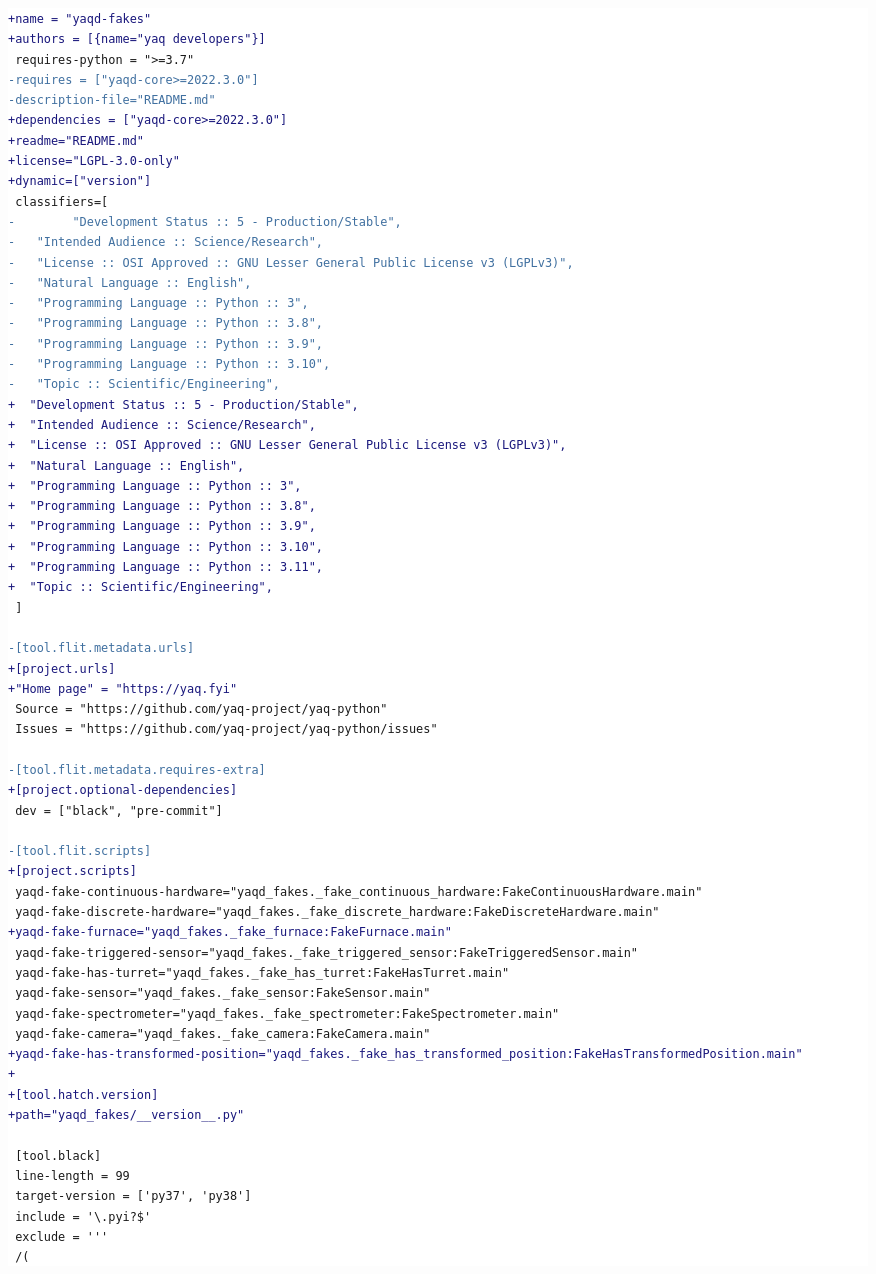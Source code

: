 ```diff
+name = "yaqd-fakes"
+authors = [{name="yaq developers"}]
 requires-python = ">=3.7"
-requires = ["yaqd-core>=2022.3.0"]
-description-file="README.md"
+dependencies = ["yaqd-core>=2022.3.0"]
+readme="README.md"
+license="LGPL-3.0-only"
+dynamic=["version"]
 classifiers=[
-        "Development Status :: 5 - Production/Stable",
-	"Intended Audience :: Science/Research",
-	"License :: OSI Approved :: GNU Lesser General Public License v3 (LGPLv3)",
-	"Natural Language :: English",
-	"Programming Language :: Python :: 3",
-	"Programming Language :: Python :: 3.8",
-	"Programming Language :: Python :: 3.9",
-	"Programming Language :: Python :: 3.10",
-	"Topic :: Scientific/Engineering",
+  "Development Status :: 5 - Production/Stable",
+  "Intended Audience :: Science/Research",
+  "License :: OSI Approved :: GNU Lesser General Public License v3 (LGPLv3)",
+  "Natural Language :: English",
+  "Programming Language :: Python :: 3",
+  "Programming Language :: Python :: 3.8",
+  "Programming Language :: Python :: 3.9",
+  "Programming Language :: Python :: 3.10",
+  "Programming Language :: Python :: 3.11",
+  "Topic :: Scientific/Engineering",
 ]
 
-[tool.flit.metadata.urls]
+[project.urls]
+"Home page" = "https://yaq.fyi"
 Source = "https://github.com/yaq-project/yaq-python"
 Issues = "https://github.com/yaq-project/yaq-python/issues"
 
-[tool.flit.metadata.requires-extra]
+[project.optional-dependencies]
 dev = ["black", "pre-commit"]
 
-[tool.flit.scripts]
+[project.scripts]
 yaqd-fake-continuous-hardware="yaqd_fakes._fake_continuous_hardware:FakeContinuousHardware.main"
 yaqd-fake-discrete-hardware="yaqd_fakes._fake_discrete_hardware:FakeDiscreteHardware.main"
+yaqd-fake-furnace="yaqd_fakes._fake_furnace:FakeFurnace.main"
 yaqd-fake-triggered-sensor="yaqd_fakes._fake_triggered_sensor:FakeTriggeredSensor.main"
 yaqd-fake-has-turret="yaqd_fakes._fake_has_turret:FakeHasTurret.main"
 yaqd-fake-sensor="yaqd_fakes._fake_sensor:FakeSensor.main"
 yaqd-fake-spectrometer="yaqd_fakes._fake_spectrometer:FakeSpectrometer.main"
 yaqd-fake-camera="yaqd_fakes._fake_camera:FakeCamera.main"
+yaqd-fake-has-transformed-position="yaqd_fakes._fake_has_transformed_position:FakeHasTransformedPosition.main"
+
+[tool.hatch.version]
+path="yaqd_fakes/__version__.py"
 
 [tool.black]
 line-length = 99
 target-version = ['py37', 'py38']
 include = '\.pyi?$'
 exclude = '''
 /(
```

 [2022.5.0]: https://github.com/yaq-project/yaq-python/compare/yaqd-fakes-2022.3.1...yaqd-fakes-2022.5.0
 [2022.3.1]: https://github.com/yaq-project/yaq-python/compare/yaqd-fakes-2022.3.0...yaqd-fakes-2022.3.1
 [2022.3.0]: https://github.com/yaq-project/yaq-python/compare/yaqd-fakes-2021.10.0...yaqd-fakes-2022.3.0
 [2021.10.0]: https://github.com/yaq-project/yaq-python/compare/yaqd-fakes-2021.8.0...yaqd-fakes-2021.10.0
 [2021.8.0]: https://github.com/yaq-project/yaq-python/compare/yaqd-fakes-2021.3.0...yaqd-fakes-2021.8.0
 [2021.3.0]: https://github.com/yaq-project/yaq-python/compare/yaqd-fakes-2021.2.0...yaqd-fakes-2021.3.0
 [2021.2.0]: https://github.com/yaq-project/yaq-python/compare/yaqd-fakes-2021.1.0...yaqd-fakes-2021.2.0